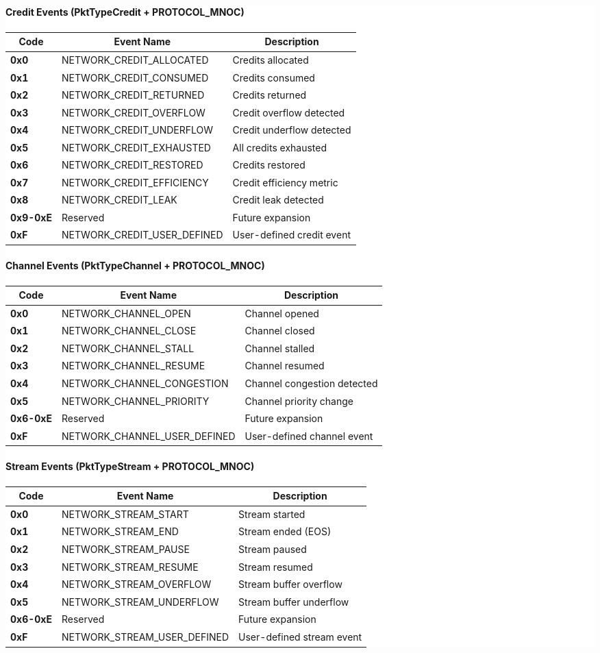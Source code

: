 #### Credit Events (PktTypeCredit + PROTOCOL_MNOC)

| Code | Event Name | Description |
|------|------------|-------------|
| **0x0** | NETWORK_CREDIT_ALLOCATED | Credits allocated |
| **0x1** | NETWORK_CREDIT_CONSUMED | Credits consumed |
| **0x2** | NETWORK_CREDIT_RETURNED | Credits returned |
| **0x3** | NETWORK_CREDIT_OVERFLOW | Credit overflow detected |
| **0x4** | NETWORK_CREDIT_UNDERFLOW | Credit underflow detected |
| **0x5** | NETWORK_CREDIT_EXHAUSTED | All credits exhausted |
| **0x6** | NETWORK_CREDIT_RESTORED | Credits restored |
| **0x7** | NETWORK_CREDIT_EFFICIENCY | Credit efficiency metric |
| **0x8** | NETWORK_CREDIT_LEAK | Credit leak detected |
| **0x9-0xE** | Reserved | Future expansion |
| **0xF** | NETWORK_CREDIT_USER_DEFINED | User-defined credit event |

#### Channel Events (PktTypeChannel + PROTOCOL_MNOC)

| Code | Event Name | Description |
|------|------------|-------------|
| **0x0** | NETWORK_CHANNEL_OPEN | Channel opened |
| **0x1** | NETWORK_CHANNEL_CLOSE | Channel closed |
| **0x2** | NETWORK_CHANNEL_STALL | Channel stalled |
| **0x3** | NETWORK_CHANNEL_RESUME | Channel resumed |
| **0x4** | NETWORK_CHANNEL_CONGESTION | Channel congestion detected |
| **0x5** | NETWORK_CHANNEL_PRIORITY | Channel priority change |
| **0x6-0xE** | Reserved | Future expansion |
| **0xF** | NETWORK_CHANNEL_USER_DEFINED | User-defined channel event |

#### Stream Events (PktTypeStream + PROTOCOL_MNOC)

| Code | Event Name | Description |
|------|------------|-------------|
| **0x0** | NETWORK_STREAM_START | Stream started |
| **0x1** | NETWORK_STREAM_END | Stream ended (EOS) |
| **0x2** | NETWORK_STREAM_PAUSE | Stream paused |
| **0x3** | NETWORK_STREAM_RESUME | Stream resumed |
| **0x4** | NETWORK_STREAM_OVERFLOW | Stream buffer overflow |
| **0x5** | NETWORK_STREAM_UNDERFLOW | Stream buffer underflow |
| **0x6-0xE** | Reserved | Future expansion |
| **0xF** | NETWORK_STREAM_USER_DEFINED | User-defined stream event |
